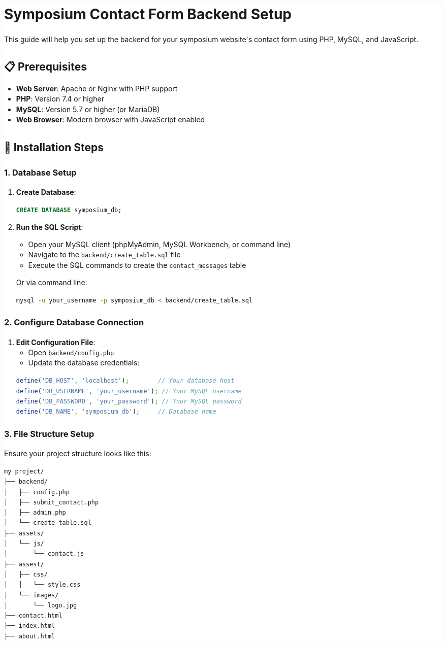 # Symposium Contact Form Backend Setup

This guide will help you set up the backend for your symposium website's contact form using PHP, MySQL, and JavaScript.

## 📋 Prerequisites

- **Web Server**: Apache or Nginx with PHP support
- **PHP**: Version 7.4 or higher
- **MySQL**: Version 5.7 or higher (or MariaDB)
- **Web Browser**: Modern browser with JavaScript enabled

## 🚀 Installation Steps

### 1. Database Setup

1. **Create Database**:
   ```sql
   CREATE DATABASE symposium_db;
   ```

2. **Run the SQL Script**:
   - Open your MySQL client (phpMyAdmin, MySQL Workbench, or command line)
   - Navigate to the `backend/create_table.sql` file
   - Execute the SQL commands to create the `contact_messages` table

   Or via command line:
   ```bash
   mysql -u your_username -p symposium_db < backend/create_table.sql
   ```

### 2. Configure Database Connection

1. **Edit Configuration File**:
   - Open `backend/config.php`
   - Update the database credentials:
   ```php
   define('DB_HOST', 'localhost');        // Your database host
   define('DB_USERNAME', 'your_username'); // Your MySQL username
   define('DB_PASSWORD', 'your_password'); // Your MySQL password
   define('DB_NAME', 'symposium_db');     // Database name
   ```

### 3. File Structure Setup

Ensure your project structure looks like this:
```
my project/
├── backend/
│   ├── config.php
│   ├── submit_contact.php
│   ├── admin.php
│   └── create_table.sql
├── assets/
│   └── js/
│       └── contact.js
├── assest/
│   ├── css/
│   │   └── style.css
│   └── images/
│       └── logo.jpg
├── contact.html
├── index.html
├── about.html
```